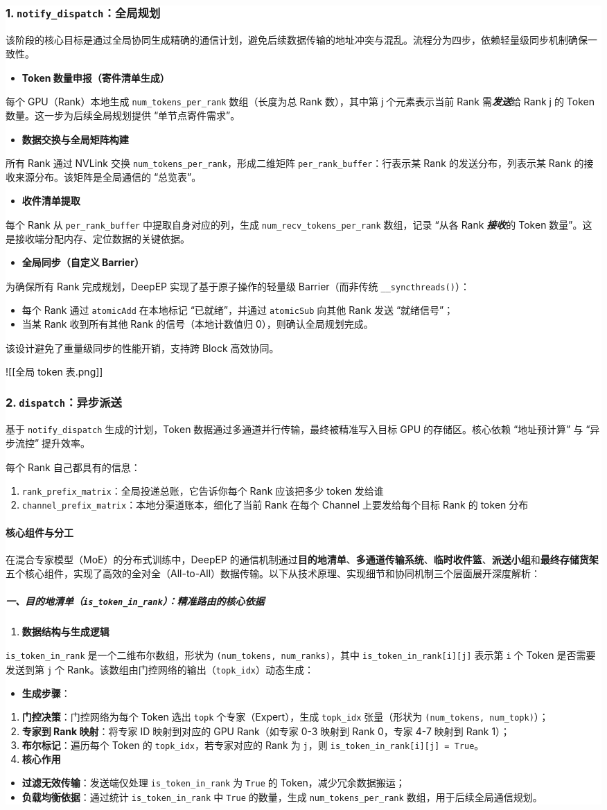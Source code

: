 ### 1. `notify_dispatch`：全局规划

该阶段的核心目标是通过全局协同生成精确的通信计划，避免后续数据传输的地址冲突与混乱。流程分为四步，依赖轻量级同步机制确保一致性。

- **Token 数量申报（寄件清单生成）**

每个 GPU（Rank）本地生成 `num_tokens_per_rank` 数组（长度为总 Rank 数），其中第 j 个元素表示当前 Rank 需***发送***给 Rank j 的 Token 数量。这一步为后续全局规划提供 “单节点寄件需求”。

- **数据交换与全局矩阵构建**

所有 Rank 通过 NVLink 交换 `num_tokens_per_rank`，形成二维矩阵 `per_rank_buffer`：行表示某 Rank 的发送分布，列表示某 Rank 的接收来源分布。该矩阵是全局通信的 “总览表”。

- **收件清单提取**

每个 Rank 从 `per_rank_buffer` 中提取自身对应的列，生成 `num_recv_tokens_per_rank` 数组，记录 “从各 Rank ***接收***的 Token 数量”。这是接收端分配内存、定位数据的关键依据。

- **全局同步（自定义 Barrier）**

为确保所有 Rank 完成规划，DeepEP 实现了基于原子操作的轻量级 Barrier（而非传统 `__syncthreads()`）：

- 每个 Rank 通过 `atomicAdd` 在本地标记 “已就绪”，并通过 `atomicSub` 向其他 Rank 发送 “就绪信号”；
- 当某 Rank 收到所有其他 Rank 的信号（本地计数值归 0），则确认全局规划完成。

该设计避免了重量级同步的性能开销，支持跨 Block 高效协同。

![[全局 token 表.png]]

### 2. `dispatch`：异步派送

基于 `notify_dispatch` 生成的计划，Token 数据通过多通道并行传输，最终被精准写入目标 GPU 的存储区。核心依赖 “地址预计算” 与 “异步流控” 提升效率。

每个 Rank 自己都具有的信息：

1. `rank_prefix_matrix`：全局投递总账，它告诉你每个 Rank 应该把多少 token 发给谁
2. `channel_prefix_matrix`：本地分渠道账本，细化了当前 Rank 在每个 Channel 上要发给每个目标 Rank 的 token 分布

#### **核心组件与分工**

在混合专家模型（MoE）的分布式训练中，DeepEP 的通信机制通过**目的地清单**、**多通道传输系统**、**临时收件篮**、**派送小组**和**最终存储货架**五个核心组件，实现了高效的全对全（All-to-All）数据传输。以下从技术原理、实现细节和协同机制三个层面展开深度解析：

##### 一、目的地清单（`is_token_in_rank`）：精准路由的核心依据

1. **数据结构与生成逻辑**

`is_token_in_rank` 是一个二维布尔数组，形状为 `(num_tokens, num_ranks)`，其中 `is_token_in_rank[i][j]` 表示第 `i` 个 Token 是否需要发送到第 `j` 个 Rank。该数组由门控网络的输出（`topk_idx`）动态生成：

- **生成步骤**：

1. **门控决策**：门控网络为每个 Token 选出 `topk` 个专家（Expert），生成 `topk_idx` 张量（形状为 `(num_tokens, num_topk)`）；
2. **专家到 Rank 映射**：将专家 ID 映射到对应的 GPU Rank（如专家 0-3 映射到 Rank 0，专家 4-7 映射到 Rank 1）；
3. **布尔标记**：遍历每个 Token 的 `topk_idx`，若专家对应的 Rank 为 `j`，则 `is_token_in_rank[i][j] = True`。
4. **核心作用**

- **过滤无效传输**：发送端仅处理 `is_token_in_rank` 为 `True` 的 Token，减少冗余数据搬运；
- **负载均衡依据**：通过统计 `is_token_in_rank` 中 `True` 的数量，生成 `num_tokens_per_rank` 数组，用于后续全局通信规划。
